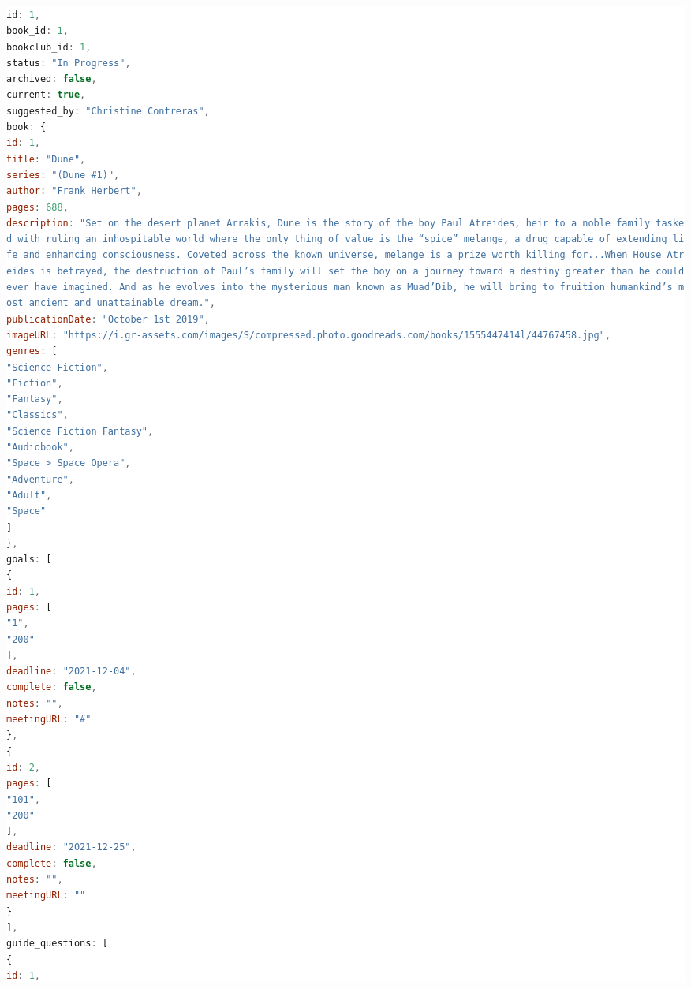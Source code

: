 ```js
id: 1,
book_id: 1,
bookclub_id: 1,
status: "In Progress",
archived: false,
current: true,
suggested_by: "Christine Contreras",
book: {
id: 1,
title: "Dune",
series: "(Dune #1)",
author: "Frank Herbert",
pages: 688,
description: "Set on the desert planet Arrakis, Dune is the story of the boy Paul Atreides, heir to a noble family tasked with ruling an inhospitable world where the only thing of value is the “spice” melange, a drug capable of extending life and enhancing consciousness. Coveted across the known universe, melange is a prize worth killing for...When House Atreides is betrayed, the destruction of Paul’s family will set the boy on a journey toward a destiny greater than he could ever have imagined. And as he evolves into the mysterious man known as Muad’Dib, he will bring to fruition humankind’s most ancient and unattainable dream.",
publicationDate: "October 1st 2019",
imageURL: "https://i.gr-assets.com/images/S/compressed.photo.goodreads.com/books/1555447414l/44767458.jpg",
genres: [
"Science Fiction",
"Fiction",
"Fantasy",
"Classics",
"Science Fiction Fantasy",
"Audiobook",
"Space > Space Opera",
"Adventure",
"Adult",
"Space"
]
},
goals: [
{
id: 1,
pages: [
"1",
"200"
],
deadline: "2021-12-04",
complete: false,
notes: "",
meetingURL: "#"
},
{
id: 2,
pages: [
"101",
"200"
],
deadline: "2021-12-25",
complete: false,
notes: "",
meetingURL: ""
}
],
guide_questions: [
{
id: 1,
```